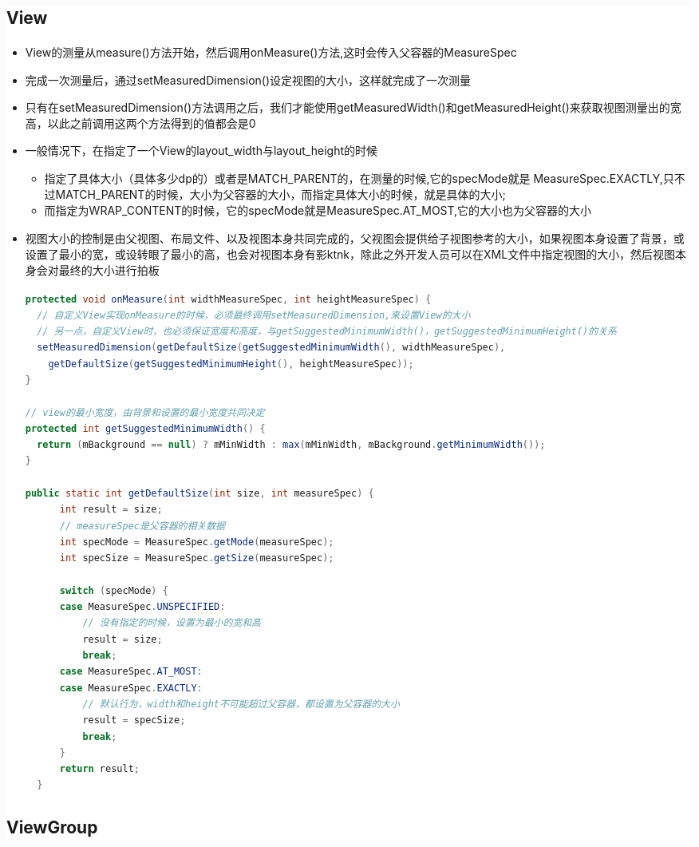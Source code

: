 
## View

- View的测量从measure()方法开始，然后调用onMeasure()方法,这时会传入父容器的MeasureSpec
- 完成一次测量后，通过setMeasuredDimension()设定视图的大小，这样就完成了一次测量
- 只有在setMeasuredDimension()方法调用之后，我们才能使用getMeasuredWidth()和getMeasuredHeight()来获取视图测量出的宽高，以此之前调用这两个方法得到的值都会是0
- 一般情况下，在指定了一个View的layout_width与layout_height的时候

  - 指定了具体大小（具体多少dp的）或者是MATCH_PARENT的，在测量的时候,它的specMode就是 MeasureSpec.EXACTLY,只不过MATCH_PARENT的时候，大小为父容器的大小，而指定具体大小的时候，就是具体的大小;
  - 而指定为WRAP_CONTENT的时候，它的specMode就是MeasureSpec.AT_MOST,它的大小也为父容器的大小

- 视图大小的控制是由父视图、布局文件、以及视图本身共同完成的，父视图会提供给子视图参考的大小，如果视图本身设置了背景，或设置了最小的宽，或设转眼了最小的高，也会对视图本身有影ktnk，除此之外开发人员可以在XML文件中指定视图的大小，然后视图本身会对最终的大小进行拍板

  ```java
  protected void onMeasure(int widthMeasureSpec, int heightMeasureSpec) {
    // 自定义View实现onMeasure的时候，必须最终调用setMeasuredDimension,来设置View的大小
    // 另一点，自定义View时，也必须保证宽度和高度，与getSuggestedMinimumWidth()，getSuggestedMinimumHeight()的关系
    setMeasuredDimension(getDefaultSize(getSuggestedMinimumWidth(), widthMeasureSpec),
      getDefaultSize(getSuggestedMinimumHeight(), heightMeasureSpec));
  }

  // view的最小宽度，由背景和设置的最小宽度共同决定
  protected int getSuggestedMinimumWidth() {
    return (mBackground == null) ? mMinWidth : max(mMinWidth, mBackground.getMinimumWidth());
  }

  public static int getDefaultSize(int size, int measureSpec) {
        int result = size;
        // measureSpec是父容器的相关数据
        int specMode = MeasureSpec.getMode(measureSpec);
        int specSize = MeasureSpec.getSize(measureSpec);

        switch (specMode) {
        case MeasureSpec.UNSPECIFIED:
            // 没有指定的时候，设置为最小的宽和高
            result = size;
            break;
        case MeasureSpec.AT_MOST:
        case MeasureSpec.EXACTLY:
            // 默认行为，width和height不可能超过父容器，都设置为父容器的大小
            result = specSize;
            break;
        }
        return result;
    }
  ```

## ViewGroup
